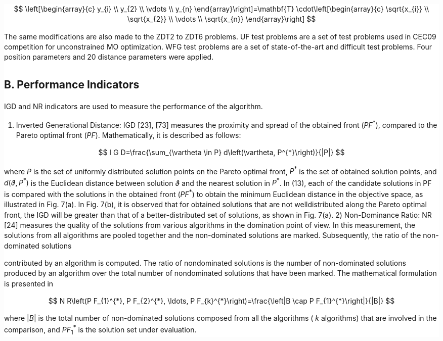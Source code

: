 $$
\left[\begin{array}{c}
y_{i} \\
y_{2} \\
\vdots \\
y_{n}
\end{array}\right]=\mathbf{T} \cdot\left[\begin{array}{c}
\sqrt{x_{i}} \\
\sqrt{x_{2}} \\
\vdots \\
\sqrt{x_{n}}
\end{array}\right]
$$

The same modifications are also made to the ZDT2 to ZDT6 problems.
UF test problems are a set of test problems used in CEC09 competition for unconstrained MO optimization. WFG test problems are a set of state-of-the-art and difficult test problems. Four position parameters and 20 distance parameters were applied.

## B. Performance Indicators

IGD and NR indicators are used to measure the performance of the algorithm.

1) Inverted Generational Distance: IGD [23], [73] measures the proximity and spread of the obtained front $\left(P F^{*}\right)$, compared to the Pareto optimal front $(P F)$. Mathematically, it is described as follows:

$$
I G D=\frac{\sum_{\vartheta \in P} d\left(\vartheta, P^{*}\right)}{|P|}
$$

where $P$ is the set of uniformly distributed solution points on the Pareto optimal front, $P^{*}$ is the set of obtained solution points, and $d\left(\vartheta, P^{*}\right)$ is the Euclidean distance between solution $\vartheta$ and the nearest solution in $P^{*}$. In (13), each of the candidate solutions in PF is compared with the solutions in the obtained front $\left(P F^{*}\right)$ to obtain the minimum Euclidean distance in the objective space, as illustrated in Fig. 7(a). In Fig. 7(b), it is observed that for obtained solutions that are not welldistributed along the Pareto optimal front, the IGD will be greater than that of a better-distributed set of solutions, as shown in Fig. 7(a).
2) Non-Dominance Ratio: NR [24] measures the quality of the solutions from various algorithms in the domination point of view. In this measurement, the solutions from all algorithms are pooled together and the non-dominated solutions are marked. Subsequently, the ratio of the non-dominated solutions

contributed by an algorithm is computed. The ratio of nondominated solutions is the number of non-dominated solutions produced by an algorithm over the total number of nondominated solutions that have been marked. The mathematical formulation is presented in

$$
N R\left(P F_{1}^{*}, P F_{2}^{*}, \ldots, P F_{k}^{*}\right)=\frac{\left|B \cap P F_{1}^{*}\right|}{|B|}
$$

where $|B|$ is the total number of non-dominated solutions composed from all the algorithms ( $k$ algorithms) that are involved in the comparison, and $P F_{1}^{*}$ is the solution set under evaluation.


[^0]:    Manuscript received August 24, 2011; revised July 26, 2012; accepted December 19, 2012. Date of publication January 22, 2013; date of current version November 26, 2013. This work was supported by the Singapore Ministry of Education Academic Research Fund Tier 1.